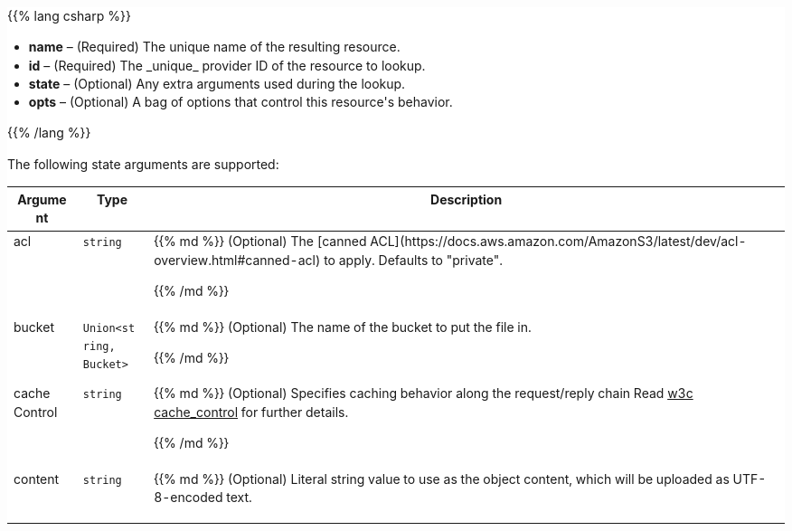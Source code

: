 {{% lang csharp %}}
<ul class="pl-10">
    <li><strong>name</strong> &ndash; (Required) The unique name of the resulting resource.</li>
    <li><strong>id</strong> &ndash; (Required) The _unique_ provider ID of the resource to lookup.</li>
    <li><strong>state</strong> &ndash; (Optional) Any extra arguments used during the lookup.</li>
    <li><strong>opts</strong> &ndash; (Optional) A bag of options that control this resource's behavior.</li>
</ul>
{{% /lang %}}

The following state arguments are supported:

<table class="ml-6">
    <thead>
        <tr>
            <th>Argument</th>
            <th>Type</th>
            <th>Description</th>
        </tr>
    </thead>
    <tbody>
        <tr>
            <td class="align-top">acl</td>
            <td class="align-top"><code>string</code></td>
            <td class="align-top">{{% md %}}
(Optional) The [canned ACL](https://docs.aws.amazon.com/AmazonS3/latest/dev/acl-overview.html#canned-acl) to apply. Defaults to "private".

{{% /md %}}</td>
        </tr>
        <tr>
            <td class="align-top">bucket</td>
            <td class="align-top"><code>Union&lt;<wbr>string, <wbr>Bucket<wbr>&gt;</code></td>
            <td class="align-top">{{% md %}}
(Optional) The name of the bucket to put the file in.

{{% /md %}}</td>
        </tr>
        <tr>
            <td class="align-top">cache<wbr>Control</td>
            <td class="align-top"><code>string</code></td>
            <td class="align-top">{{% md %}}
(Optional) Specifies caching behavior along the request/reply chain Read [w3c cache_control](http://www.w3.org/Protocols/rfc2616/rfc2616-sec14.html#sec14.9) for further details.

{{% /md %}}</td>
        </tr>
        <tr>
            <td class="align-top">content</td>
            <td class="align-top"><code>string</code></td>
            <td class="align-top">{{% md %}}
(Optional) Literal string value to use as the object content, which will be uploaded as UTF-8-encoded text.
